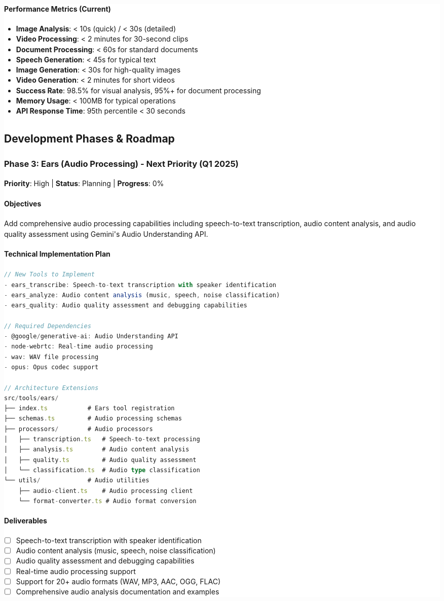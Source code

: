 #### Performance Metrics (Current)
- **Image Analysis**: < 10s (quick) / < 30s (detailed)
- **Video Processing**: < 2 minutes for 30-second clips
- **Document Processing**: < 60s for standard documents
- **Speech Generation**: < 45s for typical text
- **Image Generation**: < 30s for high-quality images
- **Video Generation**: < 2 minutes for short videos
- **Success Rate**: 98.5% for visual analysis, 95%+ for document processing
- **Memory Usage**: < 100MB for typical operations
- **API Response Time**: 95th percentile < 30 seconds

## Development Phases & Roadmap

### Phase 3: Ears (Audio Processing) - Next Priority (Q1 2025)
**Priority**: High | **Status**: Planning | **Progress**: 0%

#### Objectives
Add comprehensive audio processing capabilities including speech-to-text transcription, audio content analysis, and audio quality assessment using Gemini's Audio Understanding API.

#### Technical Implementation Plan
```typescript
// New Tools to Implement
- ears_transcribe: Speech-to-text transcription with speaker identification
- ears_analyze: Audio content analysis (music, speech, noise classification)
- ears_quality: Audio quality assessment and debugging capabilities

// Required Dependencies
- @google/generative-ai: Audio Understanding API
- node-webrtc: Real-time audio processing
- wav: WAV file processing
- opus: Opus codec support

// Architecture Extensions
src/tools/ears/
├── index.ts           # Ears tool registration
├── schemas.ts         # Audio processing schemas
├── processors/        # Audio processors
│   ├── transcription.ts   # Speech-to-text processing
│   ├── analysis.ts        # Audio content analysis
│   ├── quality.ts         # Audio quality assessment
│   └── classification.ts  # Audio type classification
└── utils/             # Audio utilities
    ├── audio-client.ts    # Audio processing client
    └── format-converter.ts # Audio format conversion
```

#### Deliverables
- [ ] Speech-to-text transcription with speaker identification
- [ ] Audio content analysis (music, speech, noise classification)
- [ ] Audio quality assessment and debugging capabilities
- [ ] Real-time audio processing support
- [ ] Support for 20+ audio formats (WAV, MP3, AAC, OGG, FLAC)
- [ ] Comprehensive audio analysis documentation and examples
